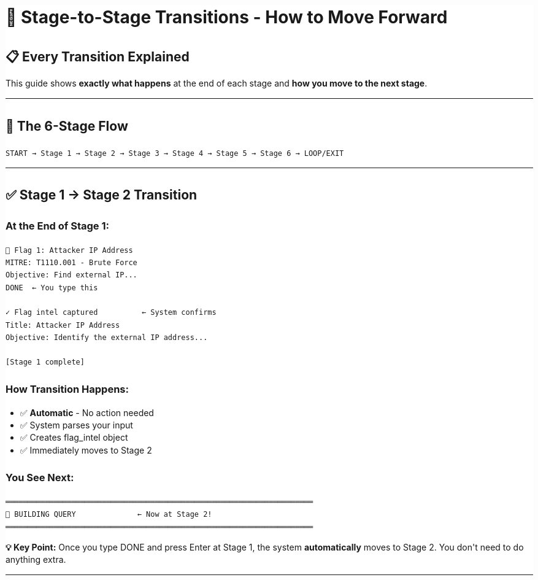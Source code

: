 # 🔄 Stage-to-Stage Transitions - How to Move Forward

## 📋 **Every Transition Explained**

This guide shows **exactly what happens** at the end of each stage and **how you move to the next stage**.

---

## 🎯 **The 6-Stage Flow**

```
START → Stage 1 → Stage 2 → Stage 3 → Stage 4 → Stage 5 → Stage 6 → LOOP/EXIT
```

---

## ✅ **Stage 1 → Stage 2 Transition**

### **At the End of Stage 1:**
```
🚩 Flag 1: Attacker IP Address
MITRE: T1110.001 - Brute Force
Objective: Find external IP...
DONE  ← You type this

✓ Flag intel captured          ← System confirms
Title: Attacker IP Address
Objective: Identify the external IP address...

[Stage 1 complete]
```

### **How Transition Happens:**
- ✅ **Automatic** - No action needed
- ✅ System parses your input
- ✅ Creates flag_intel object
- ✅ Immediately moves to Stage 2

### **You See Next:**
```
══════════════════════════════════════════════════════════════════════
🔨 BUILDING QUERY              ← Now at Stage 2!
══════════════════════════════════════════════════════════════════════
```

**💡 Key Point:** Once you type DONE and press Enter at Stage 1, the system **automatically** moves to Stage 2. You don't need to do anything extra.

---
